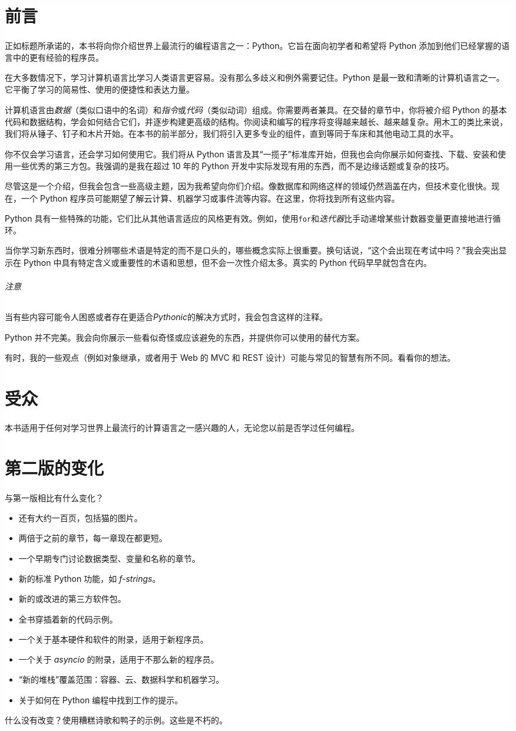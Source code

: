 # 前言

正如标题所承诺的，本书将向你介绍世界上最流行的编程语言之一：Python。它旨在面向初学者和希望将 Python 添加到他们已经掌握的语言中的更有经验的程序员。

在大多数情况下，学习计算机语言比学习人类语言更容易。没有那么多歧义和例外需要记住。Python 是最一致和清晰的计算机语言之一。它平衡了学习的简易性、使用的便捷性和表达力量。

计算机语言由*数据*（类似口语中的名词）和*指令*或*代码*（类似动词）组成。你需要两者兼具。在交替的章节中，你将被介绍 Python 的基本代码和数据结构，学会如何结合它们，并逐步构建更高级的结构。你阅读和编写的程序将变得越来越长、越来越复杂。用木工的类比来说，我们将从锤子、钉子和木片开始。在本书的前半部分，我们将引入更多专业的组件，直到等同于车床和其他电动工具的水平。

你不仅会学习语言，还会学习如何使用它。我们将从 Python 语言及其“一揽子”标准库开始，但我也会向你展示如何查找、下载、安装和使用一些优秀的第三方包。我强调的是我在超过 10 年的 Python 开发中实际发现有用的东西，而不是边缘话题或复杂的技巧。

尽管这是一个介绍，但我会包含一些高级主题，因为我希望向你们介绍。像数据库和网络这样的领域仍然涵盖在内，但技术变化很快。现在，一个 Python 程序员可能期望了解云计算、机器学习或事件流等内容。在这里，你将找到所有这些内容。

Python 具有一些特殊的功能，它们比从其他语言适应的风格更有效。例如，使用`for`和*迭代器*比手动递增某些计数器变量更直接地进行循环。

当你学习新东西时，很难分辨哪些术语是特定的而不是口头的，哪些概念实际上很重要。换句话说，“这个会出现在考试中吗？”我会突出显示在 Python 中具有特定含义或重要性的术语和思想，但不会一次性介绍太多。真实的 Python 代码早早就包含在内。

###### 注意

当有些内容可能令人困惑或者存在更适合*Pythonic*的解决方式时，我会包含这样的注释。

Python 并不完美。我会向你展示一些看似奇怪或应该避免的东西，并提供你可以使用的替代方案。

有时，我的一些观点（例如对象继承，或者用于 Web 的 MVC 和 REST 设计）可能与常见的智慧有所不同。看看你的想法。

# 受众

本书适用于任何对学习世界上最流行的计算语言之一感兴趣的人，无论您以前是否学过任何编程。

# 第二版的变化

与第一版相比有什么变化？

+   还有大约一百页，包括猫的图片。

+   两倍于之前的章节，每一章现在都更短。

+   一个早期专门讨论数据类型、变量和名称的章节。

+   新的标准 Python 功能，如 *f-strings*。

+   新的或改进的第三方软件包。

+   全书穿插着新的代码示例。

+   一个关于基本硬件和软件的附录，适用于新程序员。

+   一个关于 *asyncio* 的附录，适用于不那么新的程序员。

+   “新的堆栈”覆盖范围：容器、云、数据科学和机器学习。

+   关于如何在 Python 编程中找到工作的提示。

什么没有改变？使用糟糕诗歌和鸭子的示例。这些是不朽的。
